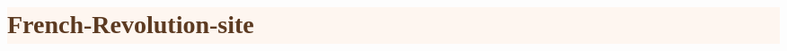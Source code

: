 # French-Revolution-site
<!DOCTYPE html>
<html lang="en">
<head>
  <meta charset="UTF-8" />
  <meta name="viewport" content="width=device-width, initial-scale=1" />
  <title>The French Revolution</title>
  <link href="https://fonts.googleapis.com/css2?family=Playfair+Display:wght@500;700&family=Great+Vibes&display=swap" rel="stylesheet" />
  <style>
    body {
      font-family: 'Playfair Display', serif;
      background-color: #fef6f0;
      color: #5c3a21;
      margin: 0;
      padding: 0;
      background-image: url('https://upload.wikimedia.org/wikipedia/commons/9/95/Fragonard_-_Blind_Man%27s_Buff.jpg');
      background-size: cover;
      background-attachment: fixed;
      background-position: center;
    }
    header {
      background-color: rgba(255, 245, 235, 0.95);
      padding: 2rem;
      text-align: center;
      border-bottom: 6px double gold;
      background-image: url('https://upload.wikimedia.org/wikipedia/commons/d/d2/Watteau_-_L%27Enseigne_de_Gersaint.jpg');
      background-size: cover;
      background-repeat: no-repeat;
      background-position: center;
      color: #fff;
    }
    header h1 {
      font-family: 'Great Vibes', cursive;
      font-size: 3rem;
      color: #ffffff;
      text-shadow: 2px 2px 4px rgba(0,0,0,0.4);
      margin: 0;
    }
    header p.subtitle {
      font-family: 'Great Vibes', cursive;
      font-size: 2.2rem;
      color: #000000; /* changed to black */
      text-shadow: 2px 2px 4px rgba(0,0,0,0.2);
      margin: 0.5rem 0 0 0;
    }
    nav {
      display: flex;
      justify-content: center;
      gap: 2rem;
      background-color: #fff5e8;
      padding: 1rem;
      border-bottom: 2px solid gold;
    }
    nav a {
      color: #b8860b;
      text-decoration: none;
      font-weight: bold;
      cursor: pointer;
    }